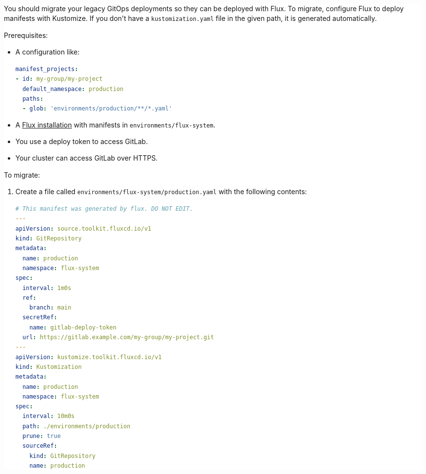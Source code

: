 You should migrate your legacy GitOps deployments so they can be
deployed with Flux. To migrate, configure Flux to deploy manifests
with Kustomize. If you don't have a `kustomization.yaml` file in
the given path, it is generated automatically.

Prerequisites:

- A configuration like:

  ```yaml
  manifest_projects:
  - id: my-group/my-project
    default_namespace: production
    paths:
    - glob: 'environments/production/**/*.yaml'
  ```

- A [Flux installation](https://fluxcd.io/flux/installation/) with manifests in `environments/flux-system`.
- You use a deploy token to access GitLab.
- Your cluster can access GitLab over HTTPS.

To migrate:

1. Create a file called `environments/flux-system/production.yaml` with the following contents:

   ```yaml
   # This manifest was generated by flux. DO NOT EDIT.
   ---
   apiVersion: source.toolkit.fluxcd.io/v1
   kind: GitRepository
   metadata:
     name: production
     namespace: flux-system
   spec:
     interval: 1m0s
     ref:
       branch: main
     secretRef:
       name: gitlab-deploy-token
     url: https://gitlab.example.com/my-group/my-project.git
   ---
   apiVersion: kustomize.toolkit.fluxcd.io/v1
   kind: Kustomization
   metadata:
     name: production
     namespace: flux-system
   spec:
     interval: 10m0s
     path: ./environments/production
     prune: true
     sourceRef:
       kind: GitRepository
       name: production
   ```
